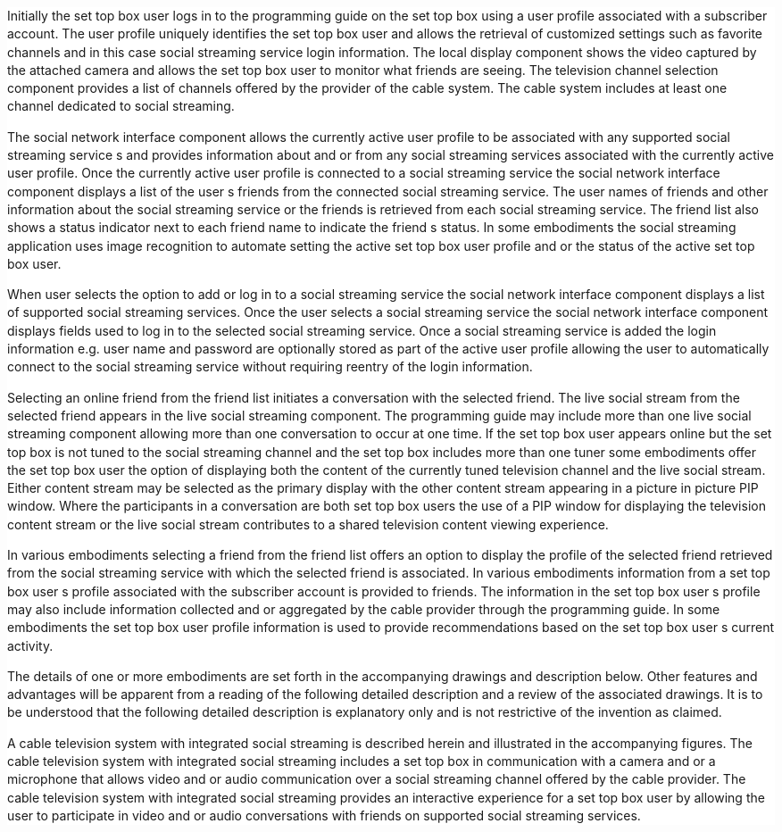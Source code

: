 Initially the set top box user logs in to the programming guide on the set top box using a user profile associated with a subscriber account. The user profile uniquely identifies the set top box user and allows the retrieval of customized settings such as favorite channels and in this case social streaming service login information. The local display component shows the video captured by the attached camera and allows the set top box user to monitor what friends are seeing. The television channel selection component provides a list of channels offered by the provider of the cable system. The cable system includes at least one channel dedicated to social streaming.

The social network interface component allows the currently active user profile to be associated with any supported social streaming service s and provides information about and or from any social streaming services associated with the currently active user profile. Once the currently active user profile is connected to a social streaming service the social network interface component displays a list of the user s friends from the connected social streaming service. The user names of friends and other information about the social streaming service or the friends is retrieved from each social streaming service. The friend list also shows a status indicator next to each friend name to indicate the friend s status. In some embodiments the social streaming application uses image recognition to automate setting the active set top box user profile and or the status of the active set top box user.

When user selects the option to add or log in to a social streaming service the social network interface component displays a list of supported social streaming services. Once the user selects a social streaming service the social network interface component displays fields used to log in to the selected social streaming service. Once a social streaming service is added the login information e.g. user name and password are optionally stored as part of the active user profile allowing the user to automatically connect to the social streaming service without requiring reentry of the login information.

Selecting an online friend from the friend list initiates a conversation with the selected friend. The live social stream from the selected friend appears in the live social streaming component. The programming guide may include more than one live social streaming component allowing more than one conversation to occur at one time. If the set top box user appears online but the set top box is not tuned to the social streaming channel and the set top box includes more than one tuner some embodiments offer the set top box user the option of displaying both the content of the currently tuned television channel and the live social stream. Either content stream may be selected as the primary display with the other content stream appearing in a picture in picture PIP window. Where the participants in a conversation are both set top box users the use of a PIP window for displaying the television content stream or the live social stream contributes to a shared television content viewing experience.

In various embodiments selecting a friend from the friend list offers an option to display the profile of the selected friend retrieved from the social streaming service with which the selected friend is associated. In various embodiments information from a set top box user s profile associated with the subscriber account is provided to friends. The information in the set top box user s profile may also include information collected and or aggregated by the cable provider through the programming guide. In some embodiments the set top box user profile information is used to provide recommendations based on the set top box user s current activity.

The details of one or more embodiments are set forth in the accompanying drawings and description below. Other features and advantages will be apparent from a reading of the following detailed description and a review of the associated drawings. It is to be understood that the following detailed description is explanatory only and is not restrictive of the invention as claimed.

A cable television system with integrated social streaming is described herein and illustrated in the accompanying figures. The cable television system with integrated social streaming includes a set top box in communication with a camera and or a microphone that allows video and or audio communication over a social streaming channel offered by the cable provider. The cable television system with integrated social streaming provides an interactive experience for a set top box user by allowing the user to participate in video and or audio conversations with friends on supported social streaming services.
